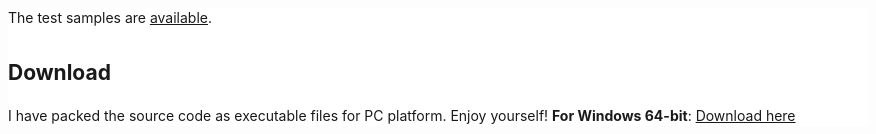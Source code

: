 The test samples are [available](https://github.com/Hephaest/LexicalParser/tree/master/test).

## Download
I have packed the source code as executable files for PC platform. Enjoy yourself! 
**For Windows 64-bit**: [Download here](https://github.com/Hephaest/LexicalParser/raw/master/download/LexicalParser_windows-x64.exe)
